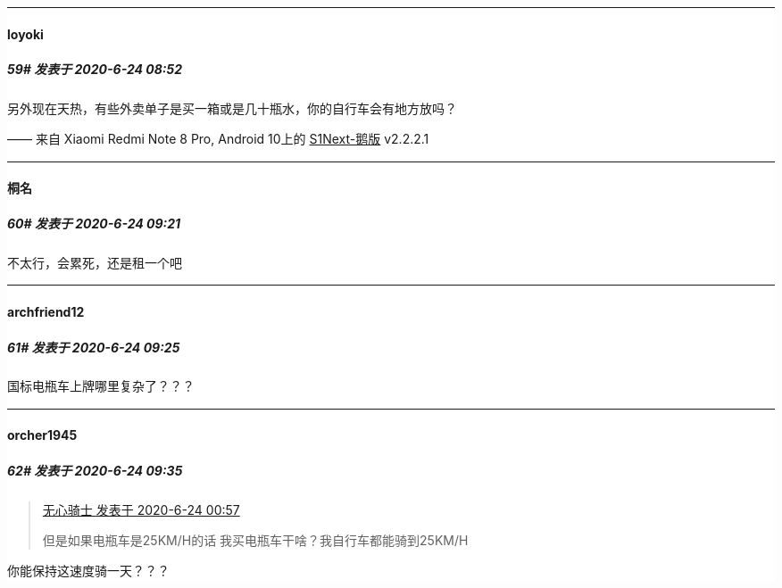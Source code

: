 





-----

####  loyoki  
##### 59#       发表于 2020-6-24 08:52




另外现在天热，有些外卖单子是买一箱或是几十瓶水，你的自行车会有地方放吗？

—— 来自 Xiaomi Redmi Note 8 Pro, Android 10上的 [S1Next-鹅版](https://github.com/ykrank/S1-Next/releases) v2.2.2.1







-----

####  桐名  
##### 60#       发表于 2020-6-24 09:21




不太行，会累死，还是租一个吧







-----

####  archfriend12  
##### 61#       发表于 2020-6-24 09:25




国标电瓶车上牌哪里复杂了？？？







-----

####  orcher1945  
##### 62#       发表于 2020-6-24 09:35



<blockquote><a href="httphttps://bbs.saraba1st.com/2b/forum.php?mod=redirect&amp;goto=findpost&amp;pid=47927257&amp;ptid=1943724" target="_blank">无心骑士 发表于 2020-6-24 00:57</a>

但是如果电瓶车是25KM/H的话 我买电瓶车干啥？我自行车都能骑到25KM/H</blockquote>
你能保持这速度骑一天？？？
